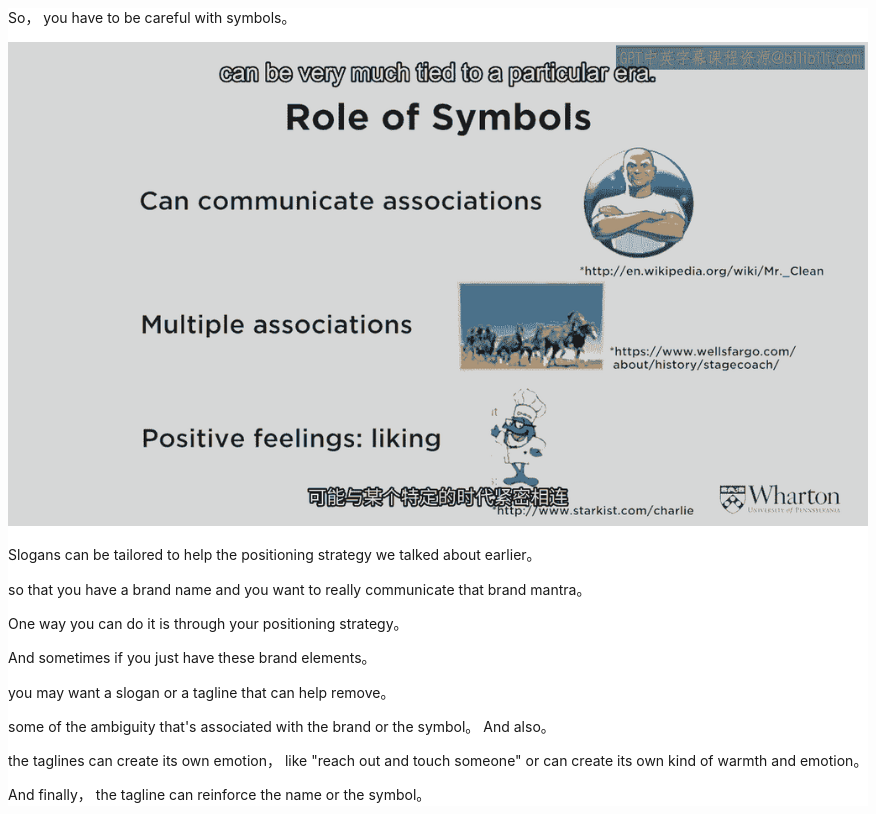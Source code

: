 So， you have to be careful with symbols。

![](img/3617860fb5a304f92c3883caec5e9584_6.png)

Slogans can be tailored to help the positioning strategy we talked about earlier。

so that you have a brand name and you want to really communicate that brand mantra。

One way you can do it is through your positioning strategy。

And sometimes if you just have these brand elements。

you may want a slogan or a tagline that can help remove。

some of the ambiguity that's associated with the brand or the symbol。 And also。

the taglines can create its own emotion， like "reach out and touch someone" or can create its own kind of warmth and emotion。

And finally， the tagline can reinforce the name or the symbol。
